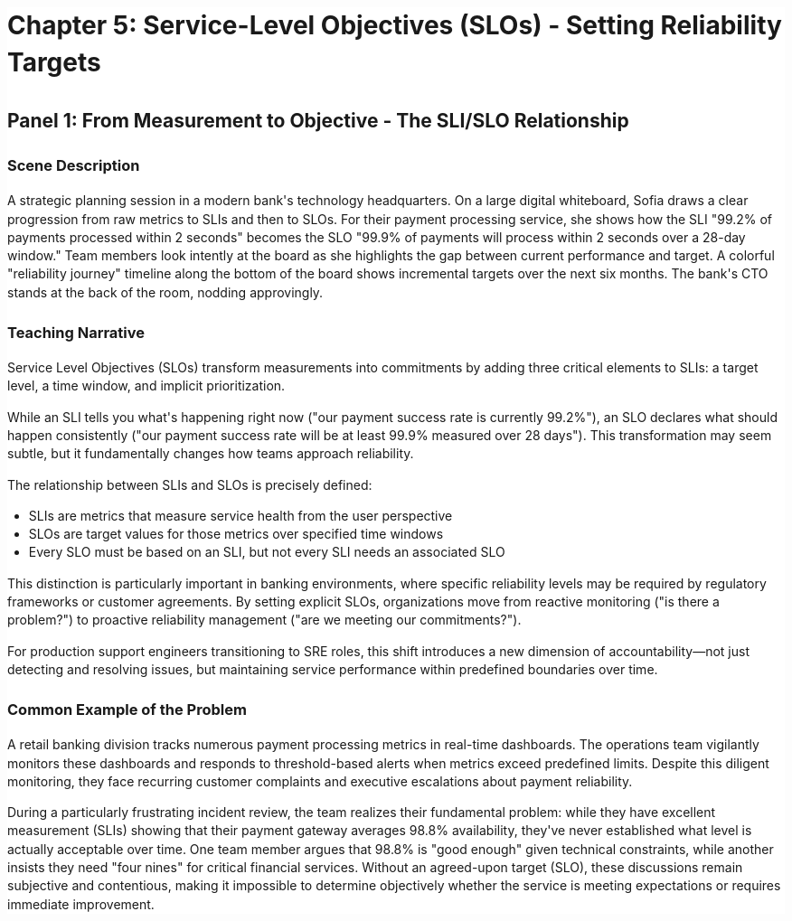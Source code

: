 # Chapter 5: Service-Level Objectives (SLOs) - Setting Reliability Targets

## Panel 1: From Measurement to Objective - The SLI/SLO Relationship
### Scene Description

 A strategic planning session in a modern bank's technology headquarters. On a large digital whiteboard, Sofia draws a clear progression from raw metrics to SLIs and then to SLOs. For their payment processing service, she shows how the SLI "99.2% of payments processed within 2 seconds" becomes the SLO "99.9% of payments will process within 2 seconds over a 28-day window." Team members look intently at the board as she highlights the gap between current performance and target. A colorful "reliability journey" timeline along the bottom of the board shows incremental targets over the next six months. The bank's CTO stands at the back of the room, nodding approvingly.

### Teaching Narrative
Service Level Objectives (SLOs) transform measurements into commitments by adding three critical elements to SLIs: a target level, a time window, and implicit prioritization.

While an SLI tells you what's happening right now ("our payment success rate is currently 99.2%"), an SLO declares what should happen consistently ("our payment success rate will be at least 99.9% measured over 28 days"). This transformation may seem subtle, but it fundamentally changes how teams approach reliability.

The relationship between SLIs and SLOs is precisely defined:
- SLIs are metrics that measure service health from the user perspective
- SLOs are target values for those metrics over specified time windows
- Every SLO must be based on an SLI, but not every SLI needs an associated SLO

This distinction is particularly important in banking environments, where specific reliability levels may be required by regulatory frameworks or customer agreements. By setting explicit SLOs, organizations move from reactive monitoring ("is there a problem?") to proactive reliability management ("are we meeting our commitments?").

For production support engineers transitioning to SRE roles, this shift introduces a new dimension of accountability—not just detecting and resolving issues, but maintaining service performance within predefined boundaries over time.

### Common Example of the Problem
A retail banking division tracks numerous payment processing metrics in real-time dashboards. The operations team vigilantly monitors these dashboards and responds to threshold-based alerts when metrics exceed predefined limits. Despite this diligent monitoring, they face recurring customer complaints and executive escalations about payment reliability. 

During a particularly frustrating incident review, the team realizes their fundamental problem: while they have excellent measurement (SLIs) showing that their payment gateway averages 98.8% availability, they've never established what level is actually acceptable over time. One team member argues that 98.8% is "good enough" given technical constraints, while another insists they need "four nines" for critical financial services. Without an agreed-upon target (SLO), these discussions remain subjective and contentious, making it impossible to determine objectively whether the service is meeting expectations or requires immediate improvement.
